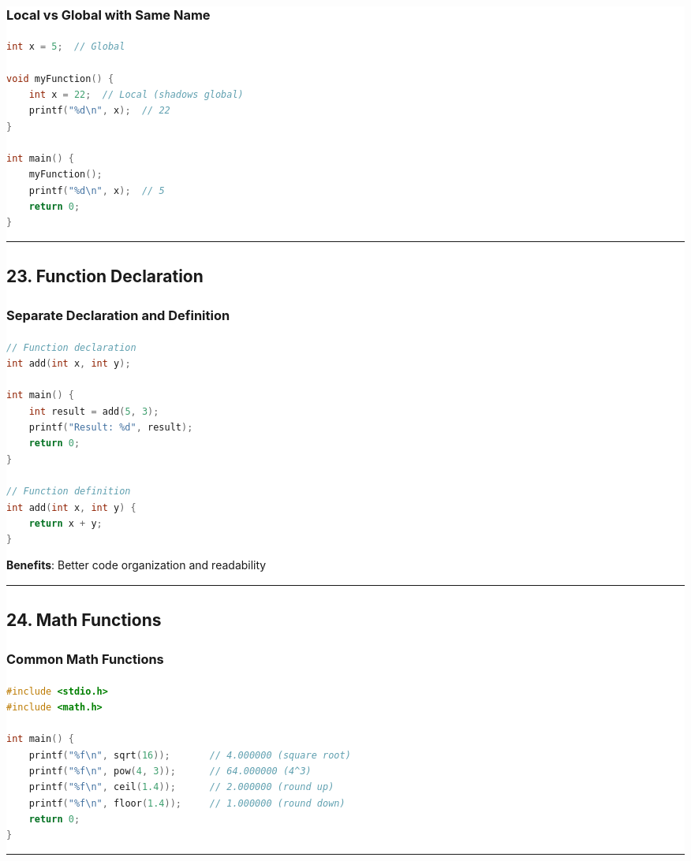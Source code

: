 ### Local vs Global with Same Name
```c
int x = 5;  // Global

void myFunction() {
    int x = 22;  // Local (shadows global)
    printf("%d\n", x);  // 22
}

int main() {
    myFunction();
    printf("%d\n", x);  // 5
    return 0;
}
```

---

## 23. Function Declaration

### Separate Declaration and Definition
```c
// Function declaration
int add(int x, int y);

int main() {
    int result = add(5, 3);
    printf("Result: %d", result);
    return 0;
}

// Function definition
int add(int x, int y) {
    return x + y;
}
```

**Benefits**: Better code organization and readability

---

## 24. Math Functions

### Common Math Functions
```c
#include <stdio.h>
#include <math.h>

int main() {
    printf("%f\n", sqrt(16));       // 4.000000 (square root)
    printf("%f\n", pow(4, 3));      // 64.000000 (4^3)
    printf("%f\n", ceil(1.4));      // 2.000000 (round up)
    printf("%f\n", floor(1.4));     // 1.000000 (round down)
    return 0;
}
```

---